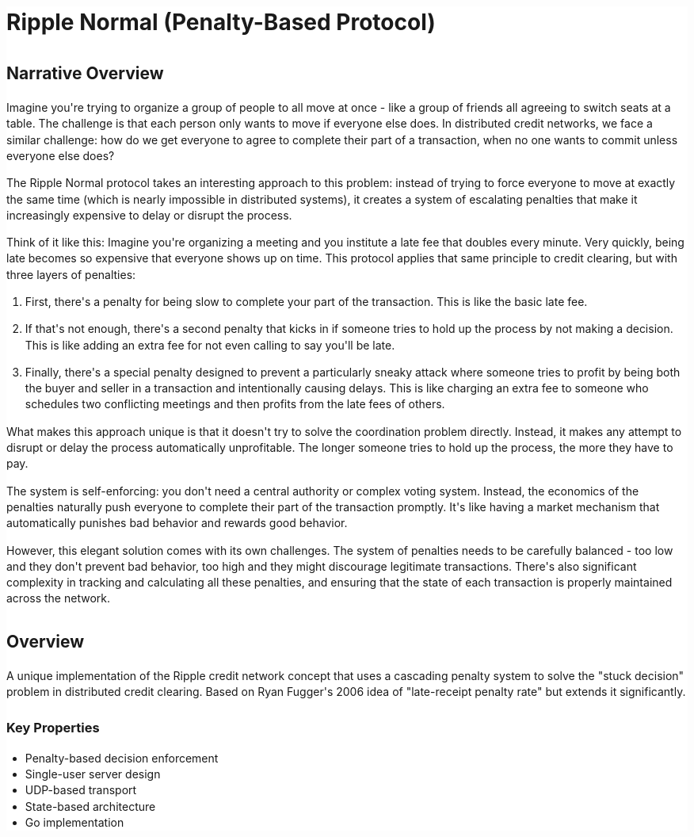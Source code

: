 # Ripple Normal (Penalty-Based Protocol)

## Narrative Overview

Imagine you're trying to organize a group of people to all move at once - like a group of friends all agreeing to switch seats at a table. The challenge is that each person only wants to move if everyone else does. In distributed credit networks, we face a similar challenge: how do we get everyone to agree to complete their part of a transaction, when no one wants to commit unless everyone else does?

The Ripple Normal protocol takes an interesting approach to this problem: instead of trying to force everyone to move at exactly the same time (which is nearly impossible in distributed systems), it creates a system of escalating penalties that make it increasingly expensive to delay or disrupt the process.

Think of it like this: Imagine you're organizing a meeting and you institute a late fee that doubles every minute. Very quickly, being late becomes so expensive that everyone shows up on time. This protocol applies that same principle to credit clearing, but with three layers of penalties:

1. First, there's a penalty for being slow to complete your part of the transaction. This is like the basic late fee.

2. If that's not enough, there's a second penalty that kicks in if someone tries to hold up the process by not making a decision. This is like adding an extra fee for not even calling to say you'll be late.

3. Finally, there's a special penalty designed to prevent a particularly sneaky attack where someone tries to profit by being both the buyer and seller in a transaction and intentionally causing delays. This is like charging an extra fee to someone who schedules two conflicting meetings and then profits from the late fees of others.

What makes this approach unique is that it doesn't try to solve the coordination problem directly. Instead, it makes any attempt to disrupt or delay the process automatically unprofitable. The longer someone tries to hold up the process, the more they have to pay.

The system is self-enforcing: you don't need a central authority or complex voting system. Instead, the economics of the penalties naturally push everyone to complete their part of the transaction promptly. It's like having a market mechanism that automatically punishes bad behavior and rewards good behavior.

However, this elegant solution comes with its own challenges. The system of penalties needs to be carefully balanced - too low and they don't prevent bad behavior, too high and they might discourage legitimate transactions. There's also significant complexity in tracking and calculating all these penalties, and ensuring that the state of each transaction is properly maintained across the network.

## Overview
A unique implementation of the Ripple credit network concept that uses a cascading penalty system to solve the "stuck decision" problem in distributed credit clearing. Based on Ryan Fugger's 2006 idea of "late-receipt penalty rate" but extends it significantly.

### Key Properties
- Penalty-based decision enforcement
- Single-user server design
- UDP-based transport
- State-based architecture
- Go implementation
